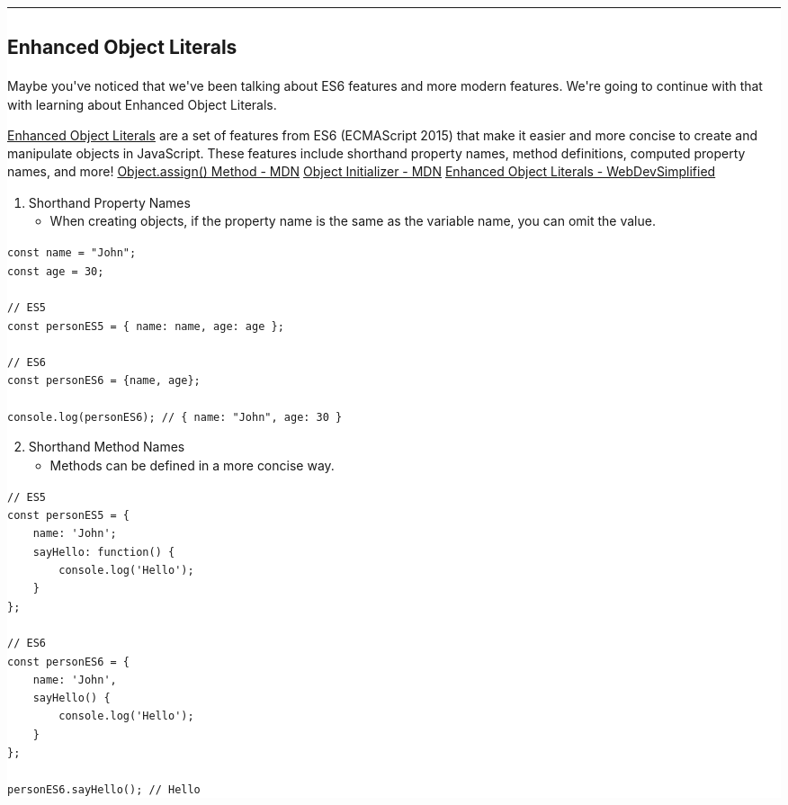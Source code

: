 ----
## Enhanced Object Literals

Maybe you've noticed that we've been talking about ES6 features and more modern features. We're going to continue with that with learning about Enhanced Object Literals.

<u>Enhanced Object Literals</u> are a set of features from ES6 (ECMAScript 2015) that make it easier and more concise to create and manipulate objects in JavaScript. These features include shorthand property names, method definitions, computed property names, and more!
[Object.assign() Method - MDN](https://developer.mozilla.org/en-US/docs/Web/JavaScript/Reference/Global_Objects/Object/assign)
[Object Initializer - MDN](https://developer.mozilla.org/en-US/docs/Web/JavaScript/Reference/Operators/Object_initializer)
[Enhanced Object Literals - WebDevSimplified](https://blog.webdevsimplified.com/2021-02/javascript-enhanced-object-literals/)

1. Shorthand Property Names
	* When creating objects, if the property name is the same as the variable name, you can omit the value.
```JS file:shorthand-property-example fold
const name = "John";
const age = 30;

// ES5
const personES5 = { name: name, age: age };

// ES6
const personES6 = {name, age};

console.log(personES6); // { name: "John", age: 30 }
```

2. Shorthand Method Names
	* Methods can be defined in a more concise way.
```JS file:shorthand-method-example fold
// ES5
const personES5 = {
	name: 'John';
	sayHello: function() {
		console.log('Hello');
	}
};

// ES6
const personES6 = {
	name: 'John',
	sayHello() {
		console.log('Hello');
	}
};

personES6.sayHello(); // Hello
```
